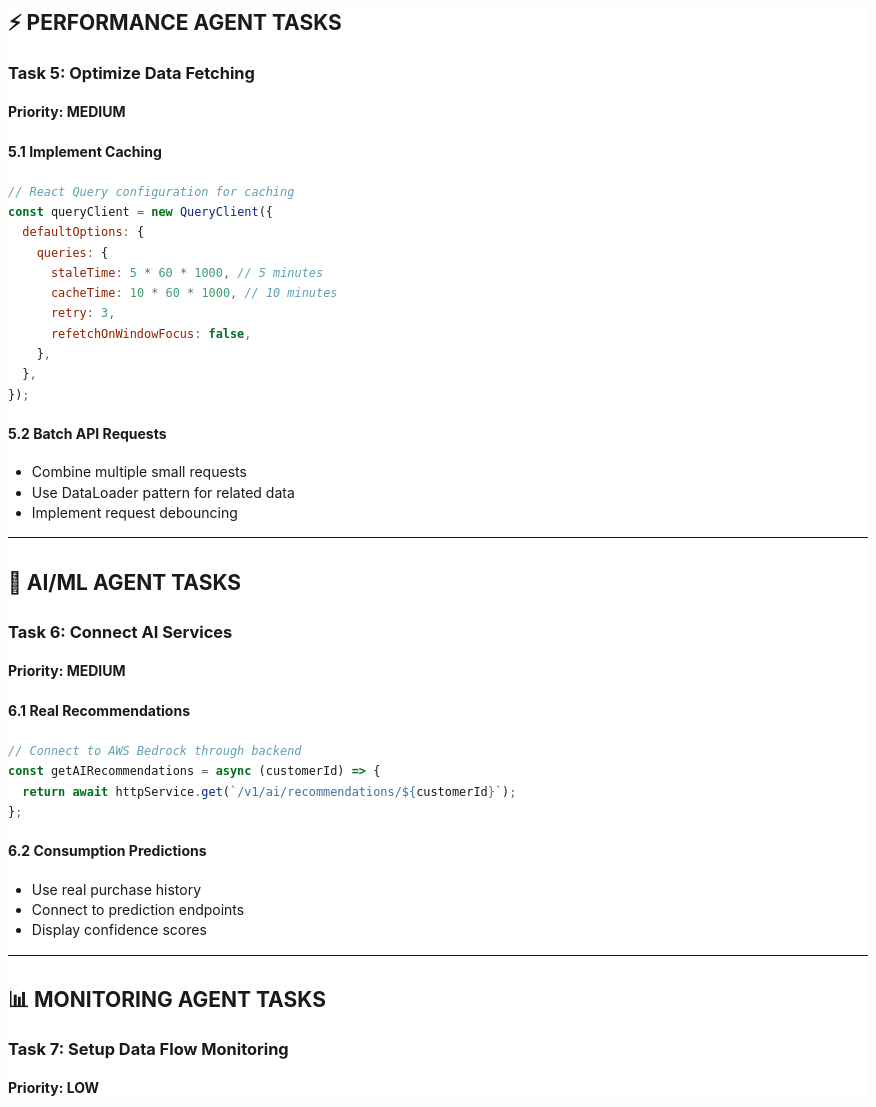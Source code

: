 
## ⚡ PERFORMANCE AGENT TASKS

### Task 5: Optimize Data Fetching
**Priority: MEDIUM**

#### 5.1 Implement Caching
```javascript
// React Query configuration for caching
const queryClient = new QueryClient({
  defaultOptions: {
    queries: {
      staleTime: 5 * 60 * 1000, // 5 minutes
      cacheTime: 10 * 60 * 1000, // 10 minutes
      retry: 3,
      refetchOnWindowFocus: false,
    },
  },
});
```

#### 5.2 Batch API Requests
- Combine multiple small requests
- Use DataLoader pattern for related data
- Implement request debouncing

---

## 🤖 AI/ML AGENT TASKS

### Task 6: Connect AI Services
**Priority: MEDIUM**

#### 6.1 Real Recommendations
```javascript
// Connect to AWS Bedrock through backend
const getAIRecommendations = async (customerId) => {
  return await httpService.get(`/v1/ai/recommendations/${customerId}`);
};
```

#### 6.2 Consumption Predictions
- Use real purchase history
- Connect to prediction endpoints
- Display confidence scores

---

## 📊 MONITORING AGENT TASKS

### Task 7: Setup Data Flow Monitoring
**Priority: LOW**
